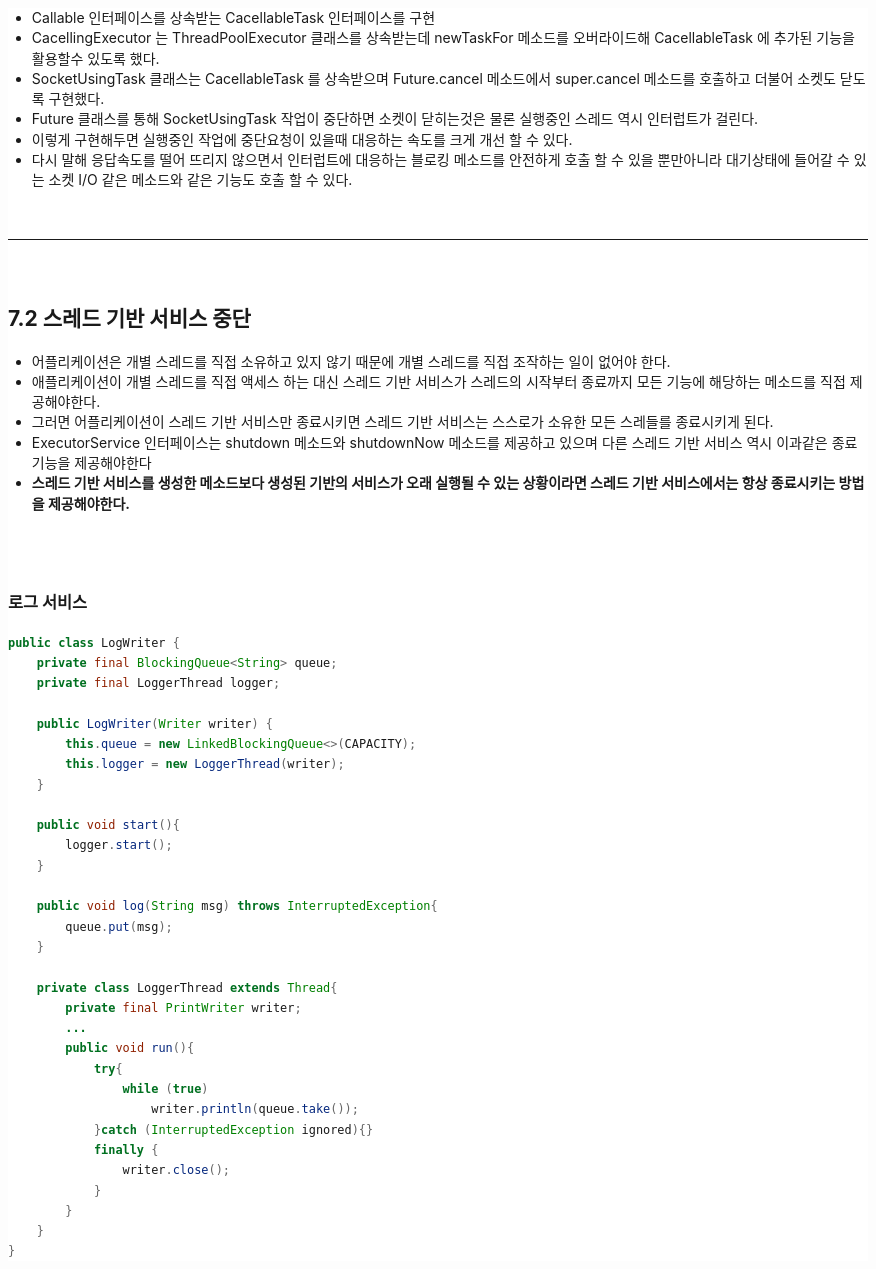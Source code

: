 - Callable 인터페이스를 상속받는 CacellableTask 인터페이스를 구현
- CacellingExecutor 는 ThreadPoolExecutor 클래스를 상속받는데 newTaskFor 메소드를 오버라이드해 CacellableTask 에 추가된 기능을 활용할수 있도록 했다.
- SocketUsingTask 클래스는 CacellableTask 를 상속받으며 Future.cancel 메소드에서 super.cancel 메소드를 호출하고 더불어 소켓도 닫도록 구현했다.
- Future 클래스를 통해 SocketUsingTask 작업이 중단하면 소켓이 닫히는것은 물론 실행중인 스레드 역시 인터럽트가 걸린다.
- 이렇게 구현해두면 실행중인 작업에 중단요청이 있을때 대응하는 속도를 크게 개선 할 수 있다.
- 다시 말해 응답속도를 떨어 뜨리지 않으면서 인터럽트에 대응하는 블로킹 메소드를 안전하게 호출 할 수 있을 뿐만아니라 대기상태에 들어갈 수 있는 소켓 I/O 같은 메소드와  같은 기능도 호출 할 수 있다.


<br>
<hr>
<br>

## 7.2 스레드 기반 서비스 중단

- 어플리케이션은 개별 스레드를 직접 소유하고 있지 않기 때문에 개별 스레드를 직접 조작하는 일이 없어야 한다.
- 애플리케이션이 개별 스레드를 직접 액세스 하는 대신 스레드 기반 서비스가 스레드의 시작부터 종료까지 모든 기능에 해당하는 메소드를 직접 제공해야한다.
- 그러면 어플리케이션이 스레드 기반 서비스만 종료시키면 스레드 기반 서비스는 스스로가 소유한 모든 스레들를 종료시키게 된다.
- ExecutorService 인터페이스는 shutdown 메소드와 shutdownNow 메소드를 제공하고 있으며 다른 스레드 기반 서비스 역시 이과같은 종료 기능을 제공해야한다
- **스레드 기반 서비스를 생성한 메소드보다 생성된 기반의 서비스가 오래 실행될 수 있는 상황이라면 스레드 기반 서비스에서는 항상 종료시키는 방법을 제공해야한다.**


<br>
<br>

### 로그 서비스

~~~java
public class LogWriter {
    private final BlockingQueue<String> queue;
    private final LoggerThread logger;

    public LogWriter(Writer writer) {
        this.queue = new LinkedBlockingQueue<>(CAPACITY);
        this.logger = new LoggerThread(writer);
    }
    
    public void start(){
        logger.start();
    }
    
    public void log(String msg) throws InterruptedException{
        queue.put(msg);
    }
    
    private class LoggerThread extends Thread{
        private final PrintWriter writer;
        ...
        public void run(){
            try{
                while (true)
                    writer.println(queue.take());
            }catch (InterruptedException ignored){}
            finally {
                writer.close();
            }
        }
    }
}
~~~
